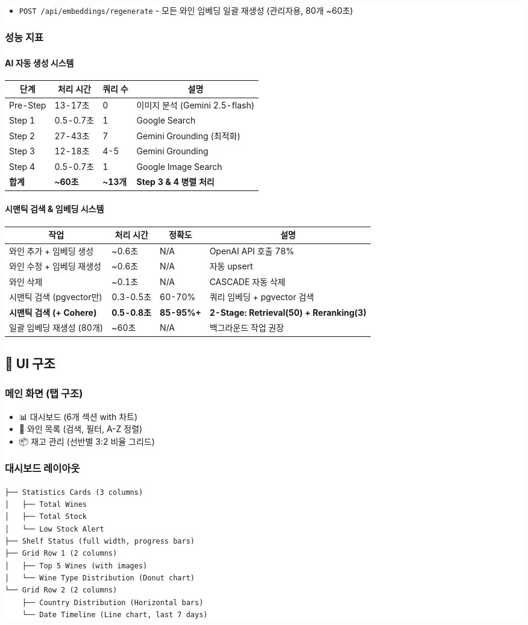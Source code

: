- `POST /api/embeddings/regenerate` - 모든 와인 임베딩 일괄 재생성 (관리자용, 80개 ~60초)

### 성능 지표

#### AI 자동 생성 시스템
| 단계 | 처리 시간 | 쿼리 수 | 설명 |
|------|----------|---------|------|
| Pre-Step | 13-17초 | 0 | 이미지 분석 (Gemini 2.5-flash) |
| Step 1 | 0.5-0.7초 | 1 | Google Search |
| Step 2 | 27-43초 | 7 | Gemini Grounding (최적화) |
| Step 3 | 12-18초 | 4-5 | Gemini Grounding |
| Step 4 | 0.5-0.7초 | 1 | Google Image Search |
| **합계** | **~60초** | **~13개** | **Step 3 & 4 병렬 처리** |

#### 시맨틱 검색 & 임베딩 시스템
| 작업 | 처리 시간 | 정확도 | 설명 |
|------|----------|--------|------|
| 와인 추가 + 임베딩 생성 | ~0.6초 | N/A | OpenAI API 호출 78% |
| 와인 수정 + 임베딩 재생성 | ~0.6초 | N/A | 자동 upsert |
| 와인 삭제 | ~0.1초 | N/A | CASCADE 자동 삭제 |
| 시맨틱 검색 (pgvector만) | 0.3-0.5초 | 60-70% | 쿼리 임베딩 + pgvector 검색 |
| **시맨틱 검색 (+ Cohere)** | **0.5-0.8초** | **85-95%+** | **2-Stage: Retrieval(50) + Reranking(3)** |
| 일괄 임베딩 재생성 (80개) | ~60초 | N/A | 백그라운드 작업 권장 |

## 🎨 UI 구조

### 메인 화면 (탭 구조)
- 📊 대시보드 (6개 섹션 with 차트)
- 🍷 와인 목록 (검색, 필터, A-Z 정렬)
- 📦 재고 관리 (선반별 3:2 비율 그리드)

### 대시보드 레이아웃
```
├── Statistics Cards (3 columns)
│   ├── Total Wines
│   ├── Total Stock
│   └── Low Stock Alert
├── Shelf Status (full width, progress bars)
├── Grid Row 1 (2 columns)
│   ├── Top 5 Wines (with images)
│   └── Wine Type Distribution (Donut chart)
└── Grid Row 2 (2 columns)
    ├── Country Distribution (Horizontal bars)
    └── Date Timeline (Line chart, last 7 days)
```
